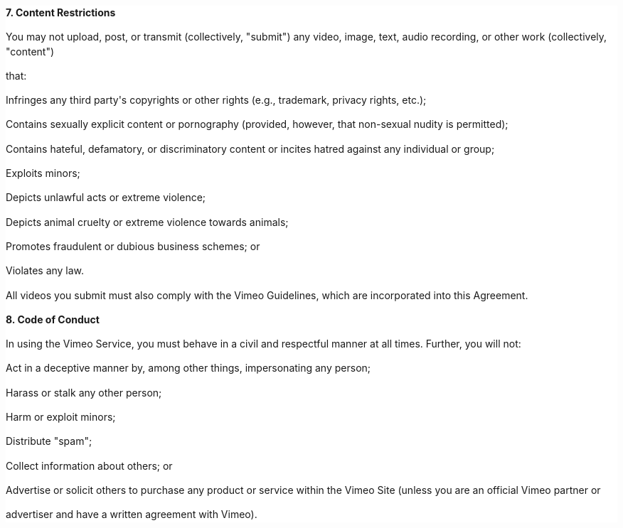 
**7. Content Restrictions**


You may not upload, post, or transmit (collectively, "submit") any video, image, text, audio recording, or other work (collectively, "content")


that:


Infringes any third party's copyrights or other rights (e.g., trademark, privacy rights, etc.);


Contains sexually explicit content or pornography (provided, however, that non-sexual nudity is permitted);


Contains hateful, defamatory, or discriminatory content or incites hatred against any individual or group;


Exploits minors;


Depicts unlawful acts or extreme violence;


Depicts animal cruelty or extreme violence towards animals;


Promotes fraudulent or dubious business schemes; or


Violates any law.


All videos you submit must also comply with the Vimeo Guidelines, which are incorporated into this Agreement.


**8. Code of Conduct**


In using the Vimeo Service, you must behave in a civil and respectful manner at all times. Further, you will not:


Act in a deceptive manner by, among other things, impersonating any person;


Harass or stalk any other person;


Harm or exploit minors;


Distribute "spam";


Collect information about others; or


Advertise or solicit others to purchase any product or service within the Vimeo Site (unless you are an official Vimeo partner or


advertiser and have a written agreement with Vimeo).

